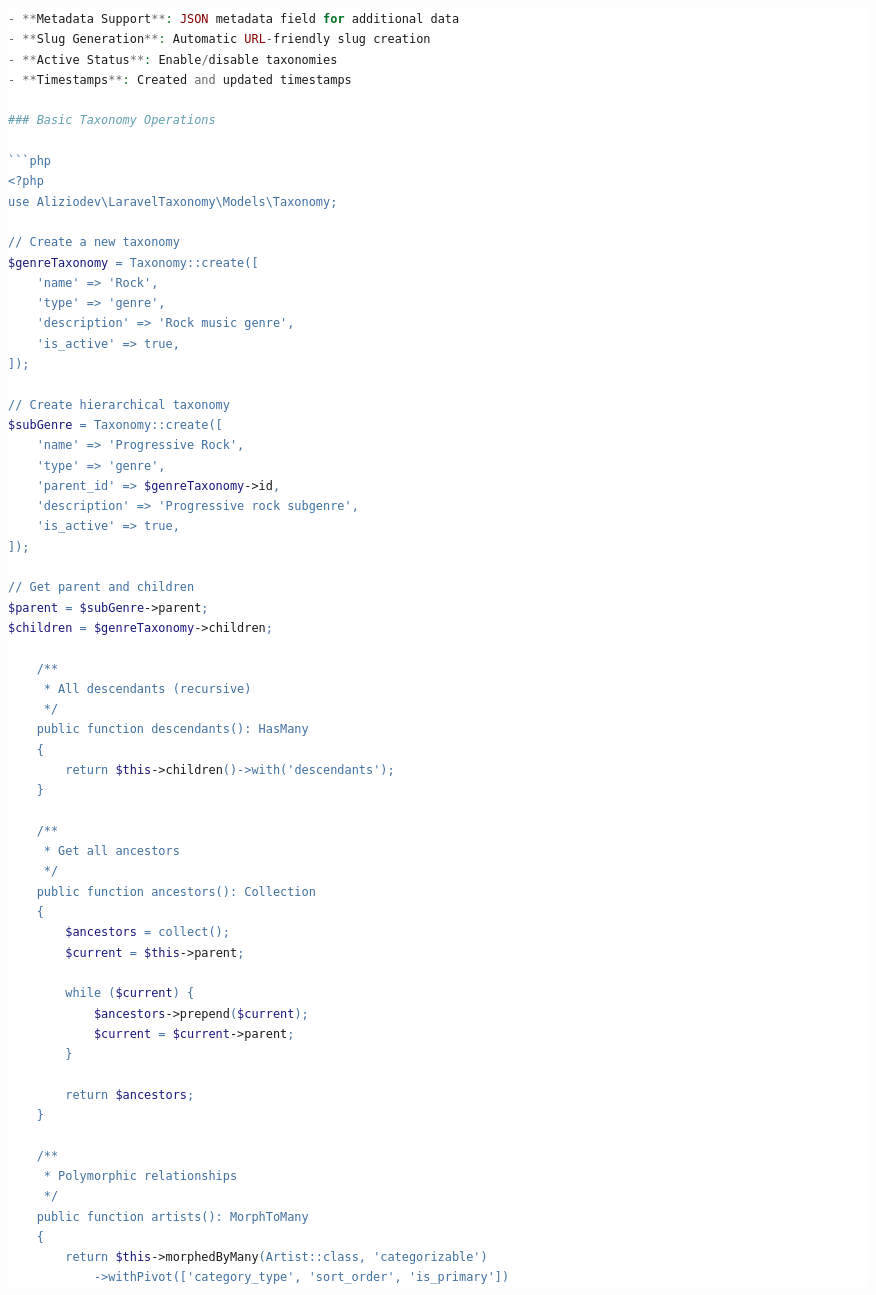 ```php
- **Metadata Support**: JSON metadata field for additional data
- **Slug Generation**: Automatic URL-friendly slug creation
- **Active Status**: Enable/disable taxonomies
- **Timestamps**: Created and updated timestamps

### Basic Taxonomy Operations

```php
<?php
use Aliziodev\LaravelTaxonomy\Models\Taxonomy;

// Create a new taxonomy
$genreTaxonomy = Taxonomy::create([
    'name' => 'Rock',
    'type' => 'genre',
    'description' => 'Rock music genre',
    'is_active' => true,
]);

// Create hierarchical taxonomy
$subGenre = Taxonomy::create([
    'name' => 'Progressive Rock',
    'type' => 'genre',
    'parent_id' => $genreTaxonomy->id,
    'description' => 'Progressive rock subgenre',
    'is_active' => true,
]);

// Get parent and children
$parent = $subGenre->parent;
$children = $genreTaxonomy->children;

    /**
     * All descendants (recursive)
     */
    public function descendants(): HasMany
    {
        return $this->children()->with('descendants');
    }

    /**
     * Get all ancestors
     */
    public function ancestors(): Collection
    {
        $ancestors = collect();
        $current = $this->parent;
        
        while ($current) {
            $ancestors->prepend($current);
            $current = $current->parent;
        }
        
        return $ancestors;
    }

    /**
     * Polymorphic relationships
     */
    public function artists(): MorphToMany
    {
        return $this->morphedByMany(Artist::class, 'categorizable')
            ->withPivot(['category_type', 'sort_order', 'is_primary'])
```